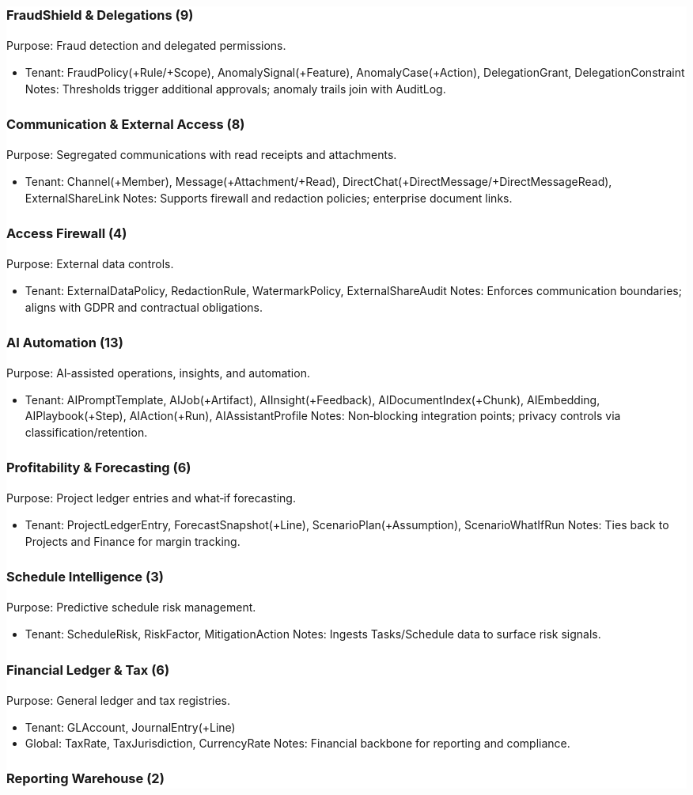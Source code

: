 ### FraudShield & Delegations (9)

Purpose: Fraud detection and delegated permissions.

- Tenant: FraudPolicy(+Rule/+Scope), AnomalySignal(+Feature), AnomalyCase(+Action), DelegationGrant, DelegationConstraint
  Notes: Thresholds trigger additional approvals; anomaly trails join with AuditLog.

### Communication & External Access (8)

Purpose: Segregated communications with read receipts and attachments.

- Tenant: Channel(+Member), Message(+Attachment/+Read), DirectChat(+DirectMessage/+DirectMessageRead), ExternalShareLink
  Notes: Supports firewall and redaction policies; enterprise document links.

### Access Firewall (4)

Purpose: External data controls.

- Tenant: ExternalDataPolicy, RedactionRule, WatermarkPolicy, ExternalShareAudit
  Notes: Enforces communication boundaries; aligns with GDPR and contractual obligations.

### AI Automation (13)

Purpose: AI‑assisted operations, insights, and automation.

- Tenant: AIPromptTemplate, AIJob(+Artifact), AIInsight(+Feedback), AIDocumentIndex(+Chunk), AIEmbedding, AIPlaybook(+Step), AIAction(+Run), AIAssistantProfile
  Notes: Non‑blocking integration points; privacy controls via classification/retention.

### Profitability & Forecasting (6)

Purpose: Project ledger entries and what‑if forecasting.

- Tenant: ProjectLedgerEntry, ForecastSnapshot(+Line), ScenarioPlan(+Assumption), ScenarioWhatIfRun
  Notes: Ties back to Projects and Finance for margin tracking.

### Schedule Intelligence (3)

Purpose: Predictive schedule risk management.

- Tenant: ScheduleRisk, RiskFactor, MitigationAction
  Notes: Ingests Tasks/Schedule data to surface risk signals.

### Financial Ledger & Tax (6)

Purpose: General ledger and tax registries.

- Tenant: GLAccount, JournalEntry(+Line)
- Global: TaxRate, TaxJurisdiction, CurrencyRate
  Notes: Financial backbone for reporting and compliance.

### Reporting Warehouse (2)
